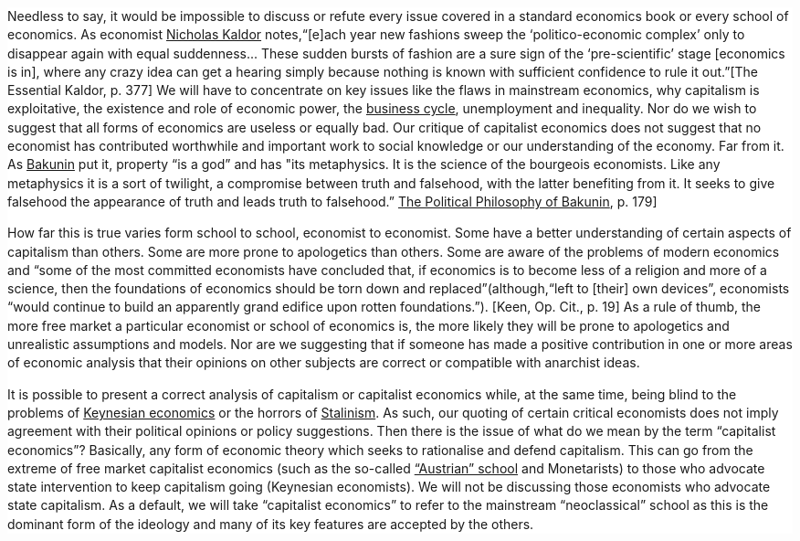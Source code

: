 Needless to say, it would be impossible to discuss or refute every issue
covered in a standard economics book or every school of economics. As
economist [Nicholas Kaldor](Nicholas_Kaldor.md "wikilink") notes,“\[e\]ach
year new fashions sweep the ‘politico-economic complex’ only to
disappear again with equal suddenness... These sudden bursts of fashion
are a sure sign of the ‘pre-scientific’ stage \[economics is in\], where
any crazy idea can get a hearing simply because nothing is known with
sufficient confidence to rule it out.”\[The Essential Kaldor, p. 377\]
We will have to concentrate on key issues like the flaws in mainstream
economics, why capitalism is exploitative, the existence and role of
economic power, the [business cycle](Business_Cycle.md "wikilink"),
unemployment and inequality. Nor do we wish to suggest that all forms of
economics are useless or equally bad. Our critique of capitalist
economics does not suggest that no economist has contributed worthwhile
and important work to social knowledge or our understanding of the
economy. Far from it. As [Bakunin](Mikhail_Bakunin.md "wikilink") put it,
property “is a god” and has "its metaphysics. It is the science of the
bourgeois economists. Like any metaphysics it is a sort of twilight, a
compromise between truth and falsehood, with the latter benefiting from
it. It seeks to give falsehood the appearance of truth and leads truth
to falsehood.” [The Political Philosophy of
Bakunin]([The_Political_Philosophy_of_Bakunin_(Book).md "wikilink"), p.
179\]

How far this is true varies form school to school, economist to
economist. Some have a better understanding of certain aspects of
capitalism than others. Some are more prone to apologetics than others.
Some are aware of the problems of modern economics and “some of the most
committed economists have concluded that, if economics is to become less
of a religion and more of a science, then the foundations of economics
should be torn down and replaced”(although,“left to \[their\] own
devices”, economists “would continue to build an apparently grand
edifice upon rotten foundations.”). \[Keen, Op. Cit., p. 19\] As a rule
of thumb, the more free market a particular economist or school of
economics is, the more likely they will be prone to apologetics and
unrealistic assumptions and models. Nor are we suggesting that if
someone has made a positive contribution in one or more areas of
economic analysis that their opinions on other subjects are correct or
compatible with anarchist ideas.

It is possible to present a correct analysis of capitalism or capitalist
economics while, at the same time, being blind to the problems of
[Keynesian economics](Keynesian_Economics.md "wikilink") or the horrors of
[Stalinism](Marxist-Leninism.md "wikilink"). As such, our quoting of
certain critical economists does not imply agreement with their
political opinions or policy suggestions. Then there is the issue of
what do we mean by the term “capitalist economics”? Basically, any form
of economic theory which seeks to rationalise and defend capitalism.
This can go from the extreme of free market capitalist economics (such
as the so-called [“Austrian”
school](Austrian_School_of_Economics.md "wikilink") and Monetarists) to
those who advocate state intervention to keep capitalism going
(Keynesian economists). We will not be discussing those economists who
advocate state capitalism. As a default, we will take “capitalist
economics” to refer to the mainstream “neoclassical” school as this is
the dominant form of the ideology and many of its key features are
accepted by the others.

